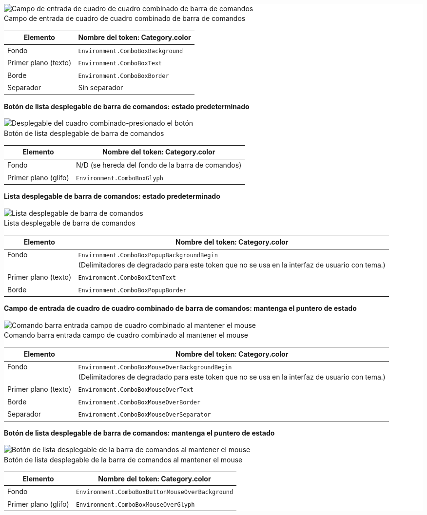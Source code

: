 ![Campo de entrada de cuadro de cuadro combinado de barra de comandos](../../extensibility/ux-guidelines/media/0303-030_comboboxinputfield.png "0303 030_ComboBoxInputField")<br />Campo de entrada de cuadro de cuadro combinado de barra de comandos  

| Elemento | Nombre del token: Category.color |
| --- | --- |
| Fondo | `Environment.ComboBoxBackground` |
| Primer plano (texto) | `Environment.ComboBoxText` |
| Borde | `Environment.ComboBoxBorder` |
| Separador | Sin separador |

**Botón de lista desplegable de barra de comandos: estado predeterminado**  

![Desplegable del cuadro combinado&#45;presionado el botón](../../extensibility/ux-guidelines/media/0303-031_comboboxdropdownbutton.png "0303 031_ComboBoxDropdownButton")<br />Botón de lista desplegable de barra de comandos

| Elemento | Nombre del token: Category.color |
| --- | --- |
| Fondo | N/D (se hereda del fondo de la barra de comandos) |
| Primer plano (glifo) | `Environment.ComboBoxGlyph` |

**Lista desplegable de barra de comandos: estado predeterminado**

![Lista desplegable de barra de comandos](../../extensibility/ux-guidelines/media/0303-032_comboboxdropdownlist.png "0303 032_ComboBoxDropdownList")<br />Lista desplegable de barra de comandos

| Elemento | Nombre del token: Category.color |
| --- | --- |
| Fondo | `Environment.ComboBoxPopupBackgroundBegin`<br />(Delimitadores de degradado para este token que no se usa en la interfaz de usuario con tema.) |
| Primer plano (texto) | `Environment.ComboBoxItemText` |
| Borde | `Environment.ComboBoxPopupBorder` |

**Campo de entrada de cuadro de cuadro combinado de barra de comandos: mantenga el puntero de estado**  

![Comando barra entrada campo de cuadro combinado al mantener el mouse](../../extensibility/ux-guidelines/media/0303-033_comboboxinputfieldhover.png "0303 033_ComboBoxInputFieldHover")<br />Comando barra entrada campo de cuadro combinado al mantener el mouse  

| Elemento | Nombre del token: Category.color |
| --- | --- |
| Fondo | `Environment.ComboBoxMouseOverBackgroundBegin`<br />(Delimitadores de degradado para este token que no se usa en la interfaz de usuario con tema.) |
| Primer plano (texto) | `Environment.ComboBoxMouseOverText` |
| Borde | `Environment.ComboBoxMouseOverBorder` |
| Separador | `Environment.ComboBoxMouseOverSeparator` |

 **Botón de lista desplegable de barra de comandos: mantenga el puntero de estado**  

![Botón de lista desplegable de la barra de comandos al mantener el mouse](../../extensibility/ux-guidelines/media/0303-034_comboboxdropdownbuttonhover.png "0303 034_ComboBoxDropdownButtonHover")<br />Botón de lista desplegable de la barra de comandos al mantener el mouse

| Elemento | Nombre del token: Category.color |
| --- | --- |
| Fondo | `Environment.ComboBoxButtonMouseOverBackground` |
| Primer plano (glifo) | `Environment.ComboBoxMouseOverGlyph` |
